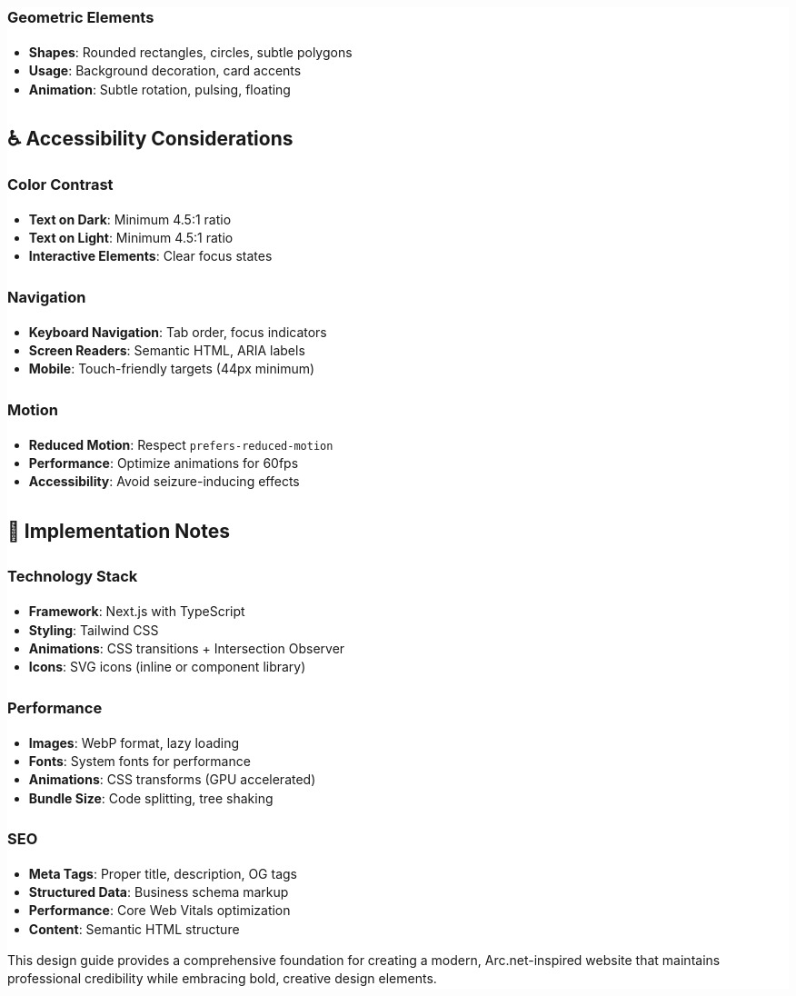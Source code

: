 ### Geometric Elements
- **Shapes**: Rounded rectangles, circles, subtle polygons
- **Usage**: Background decoration, card accents
- **Animation**: Subtle rotation, pulsing, floating

## ♿ Accessibility Considerations

### Color Contrast
- **Text on Dark**: Minimum 4.5:1 ratio
- **Text on Light**: Minimum 4.5:1 ratio
- **Interactive Elements**: Clear focus states

### Navigation
- **Keyboard Navigation**: Tab order, focus indicators
- **Screen Readers**: Semantic HTML, ARIA labels
- **Mobile**: Touch-friendly targets (44px minimum)

### Motion
- **Reduced Motion**: Respect `prefers-reduced-motion`
- **Performance**: Optimize animations for 60fps
- **Accessibility**: Avoid seizure-inducing effects

## 🚀 Implementation Notes

### Technology Stack
- **Framework**: Next.js with TypeScript
- **Styling**: Tailwind CSS
- **Animations**: CSS transitions + Intersection Observer
- **Icons**: SVG icons (inline or component library)

### Performance
- **Images**: WebP format, lazy loading
- **Fonts**: System fonts for performance
- **Animations**: CSS transforms (GPU accelerated)
- **Bundle Size**: Code splitting, tree shaking

### SEO
- **Meta Tags**: Proper title, description, OG tags
- **Structured Data**: Business schema markup
- **Performance**: Core Web Vitals optimization
- **Content**: Semantic HTML structure

This design guide provides a comprehensive foundation for creating a modern, Arc.net-inspired website that maintains professional credibility while embracing bold, creative design elements.